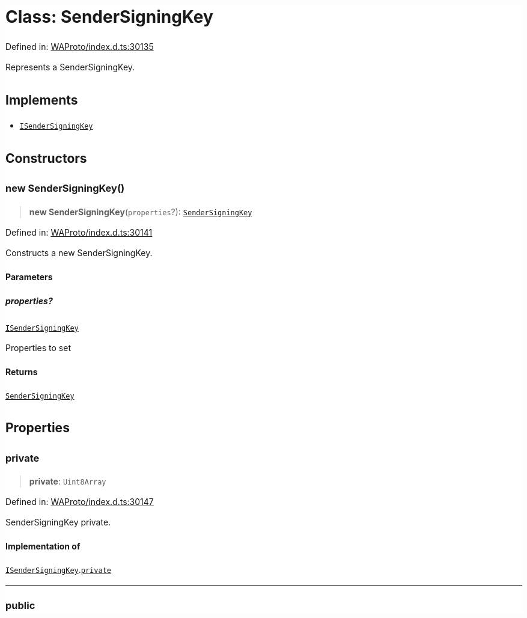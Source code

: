 # Class: SenderSigningKey

Defined in: [WAProto/index.d.ts:30135](https://github.com/Fokusdotid/Baileys/blob/982cc5b3c62bfc7b56d2f8f8427b6c1a2dda856f/WAProto/index.d.ts#L30135)

Represents a SenderSigningKey.

## Implements

- [`ISenderSigningKey`](../interfaces/ISenderSigningKey.md)

## Constructors

### new SenderSigningKey()

> **new SenderSigningKey**(`properties`?): [`SenderSigningKey`](SenderSigningKey.md)

Defined in: [WAProto/index.d.ts:30141](https://github.com/Fokusdotid/Baileys/blob/982cc5b3c62bfc7b56d2f8f8427b6c1a2dda856f/WAProto/index.d.ts#L30141)

Constructs a new SenderSigningKey.

#### Parameters

##### properties?

[`ISenderSigningKey`](../interfaces/ISenderSigningKey.md)

Properties to set

#### Returns

[`SenderSigningKey`](SenderSigningKey.md)

## Properties

### private

> **private**: `Uint8Array`

Defined in: [WAProto/index.d.ts:30147](https://github.com/Fokusdotid/Baileys/blob/982cc5b3c62bfc7b56d2f8f8427b6c1a2dda856f/WAProto/index.d.ts#L30147)

SenderSigningKey private.

#### Implementation of

[`ISenderSigningKey`](../interfaces/ISenderSigningKey.md).[`private`](../interfaces/ISenderSigningKey.md#private)

***

### public
